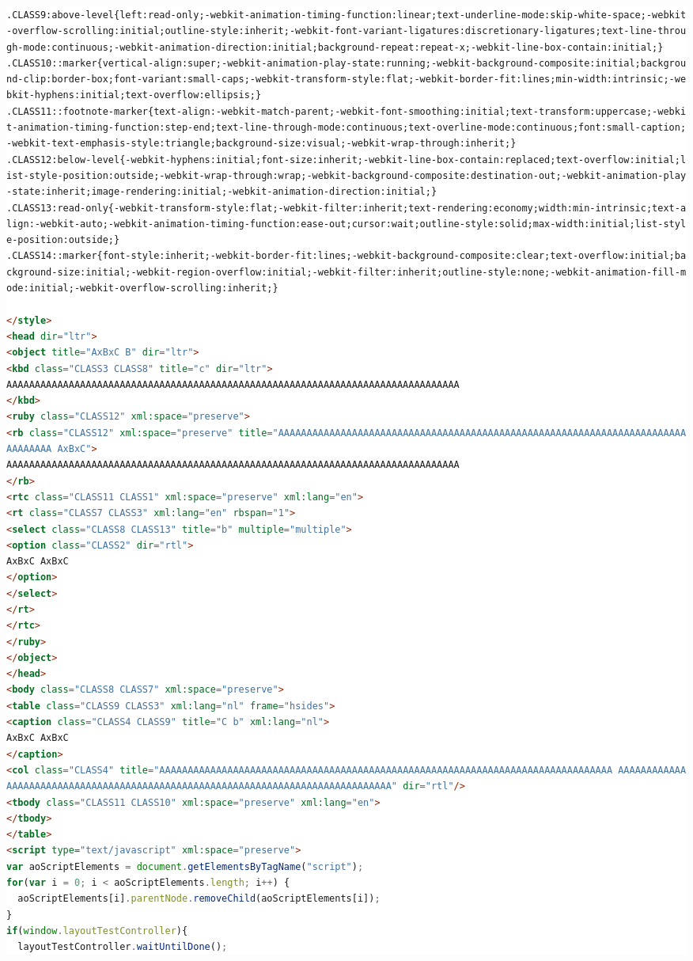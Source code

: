 ```html
.CLASS9:above-level{left:read-only;-webkit-animation-timing-function:linear;text-underline-mode:skip-white-space;-webkit-overflow-scrolling:initial;outline-style:inherit;-webkit-font-variant-ligatures:discretionary-ligatures;text-line-through-mode:continuous;-webkit-animation-direction:initial;background-repeat:repeat-x;-webkit-line-box-contain:initial;}
.CLASS10::marker{vertical-align:super;-webkit-animation-play-state:running;-webkit-background-composite:initial;background-clip:border-box;font-variant:small-caps;-webkit-transform-style:flat;-webkit-border-fit:lines;min-width:intrinsic;-webkit-hyphens:initial;text-overflow:ellipsis;}
.CLASS11::footnote-marker{text-align:-webkit-match-parent;-webkit-font-smoothing:initial;text-transform:uppercase;-webkit-animation-timing-function:step-end;text-line-through-mode:continuous;text-overline-mode:continuous;font:small-caption;-webkit-text-emphasis-style:triangle;background-size:visual;-webkit-wrap-through:inherit;}
.CLASS12:below-level{-webkit-hyphens:initial;font-size:inherit;-webkit-line-box-contain:replaced;text-overflow:initial;list-style-position:outside;-webkit-wrap-through:wrap;-webkit-background-composite:destination-out;-webkit-animation-play-state:inherit;image-rendering:initial;-webkit-animation-direction:initial;}
.CLASS13:read-only{-webkit-transform-style:flat;-webkit-filter:inherit;text-rendering:economy;width:min-intrinsic;text-align:-webkit-auto;-webkit-animation-timing-function:ease-out;cursor:wait;outline-style:solid;max-width:initial;list-style-position:outside;}
.CLASS14::marker{font-style:inherit;-webkit-border-fit:lines;-webkit-background-composite:clear;text-overflow:initial;background-size:initial;-webkit-region-overflow:initial;-webkit-filter:inherit;outline-style:none;-webkit-animation-fill-mode:initial;-webkit-overflow-scrolling:inherit;}

</style>
<head dir="ltr">
<object title="AxBxC B" dir="ltr">
<kbd class="CLASS3 CLASS8" title="c" dir="ltr">
AAAAAAAAAAAAAAAAAAAAAAAAAAAAAAAAAAAAAAAAAAAAAAAAAAAAAAAAAAAAAAAAAAAAAAAAAAAAAAAA
</kbd>
<ruby class="CLASS12" xml:space="preserve">
<rb class="CLASS12" xml:space="preserve" title="AAAAAAAAAAAAAAAAAAAAAAAAAAAAAAAAAAAAAAAAAAAAAAAAAAAAAAAAAAAAAAAAAAAAAAAAAAAAAAAA AxBxC">
AAAAAAAAAAAAAAAAAAAAAAAAAAAAAAAAAAAAAAAAAAAAAAAAAAAAAAAAAAAAAAAAAAAAAAAAAAAAAAAA
</rb>
<rtc class="CLASS11 CLASS1" xml:space="preserve" xml:lang="en">
<rt class="CLASS7 CLASS3" xml:lang="en" rbspan="1">
<select class="CLASS8 CLASS13" title="b" multiple="multiple">
<option class="CLASS2" dir="rtl">
AxBxC AxBxC
</option>
</select>
</rt>
</rtc>
</ruby>
</object>
</head>
<body class="CLASS8 CLASS7" xml:space="preserve">
<table class="CLASS9 CLASS3" xml:lang="nl" frame="hsides">
<caption class="CLASS4 CLASS9" title="C b" xml:lang="nl">
AxBxC AxBxC
</caption>
<col class="CLASS4" title="AAAAAAAAAAAAAAAAAAAAAAAAAAAAAAAAAAAAAAAAAAAAAAAAAAAAAAAAAAAAAAAAAAAAAAAAAAAAAAAA AAAAAAAAAAAAAAAAAAAAAAAAAAAAAAAAAAAAAAAAAAAAAAAAAAAAAAAAAAAAAAAAAAAAAAAAAAAAAAAA" dir="rtl"/>
<tbody class="CLASS11 CLASS10" xml:space="preserve" xml:lang="en">
</tbody>
</table>
<script type="text/javascript" xml:space="preserve">
var aoScriptElements = document.getElementsByTagName("script");
for(var i = 0; i < aoScriptElements.length; i++) {
  aoScriptElements[i].parentNode.removeChild(aoScriptElements[i]);
}
if(window.layoutTestController){
  layoutTestController.waitUntilDone();
```